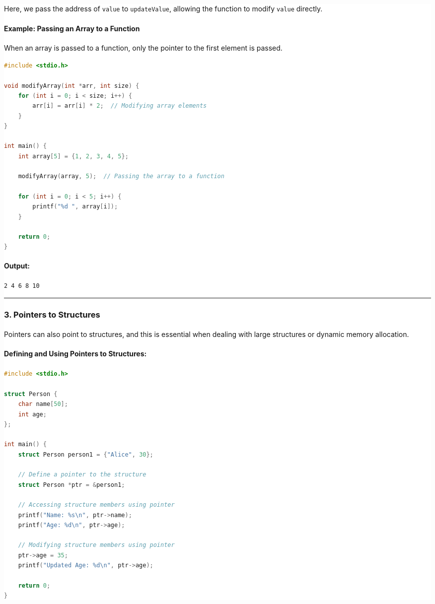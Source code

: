 Here, we pass the address of `value` to `updateValue`, allowing the function to modify `value` directly.

#### Example: Passing an Array to a Function
When an array is passed to a function, only the pointer to the first element is passed.

```c
#include <stdio.h>

void modifyArray(int *arr, int size) {
    for (int i = 0; i < size; i++) {
        arr[i] = arr[i] * 2;  // Modifying array elements
    }
}

int main() {
    int array[5] = {1, 2, 3, 4, 5};

    modifyArray(array, 5);  // Passing the array to a function

    for (int i = 0; i < 5; i++) {
        printf("%d ", array[i]);
    }

    return 0;
}
```

#### Output:
```
2 4 6 8 10
```

---

### 3. **Pointers to Structures**
Pointers can also point to structures, and this is essential when dealing with large structures or dynamic memory allocation.

#### Defining and Using Pointers to Structures:
```c
#include <stdio.h>

struct Person {
    char name[50];
    int age;
};

int main() {
    struct Person person1 = {"Alice", 30};

    // Define a pointer to the structure
    struct Person *ptr = &person1;

    // Accessing structure members using pointer
    printf("Name: %s\n", ptr->name);
    printf("Age: %d\n", ptr->age);

    // Modifying structure members using pointer
    ptr->age = 35;
    printf("Updated Age: %d\n", ptr->age);

    return 0;
}
```
